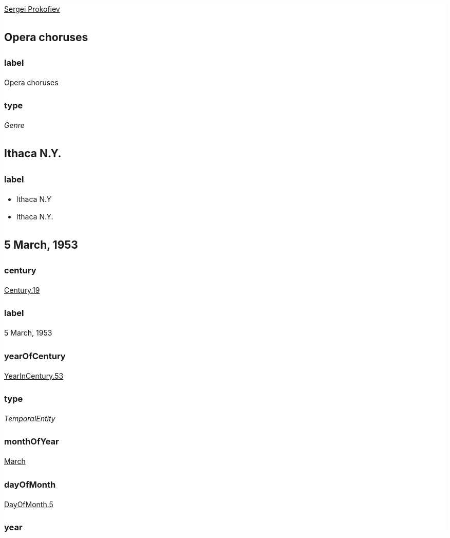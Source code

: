 
[Sergei Prokofiev](#Sergei-Prokofiev)

## Opera choruses

### label


Opera choruses

### type


*Genre*

## Ithaca N.Y.

### label

 - Ithaca N.Y

 - Ithaca N.Y.

## 5 March, 1953

### century


[Century.19](#Century.19)

### label


5 March, 1953

### yearOfCentury


[YearInCentury.53](#YearInCentury.53)

### type


*TemporalEntity*

### monthOfYear


[March](#March)

### dayOfMonth


[DayOfMonth.5](#DayOfMonth.5)

### year
